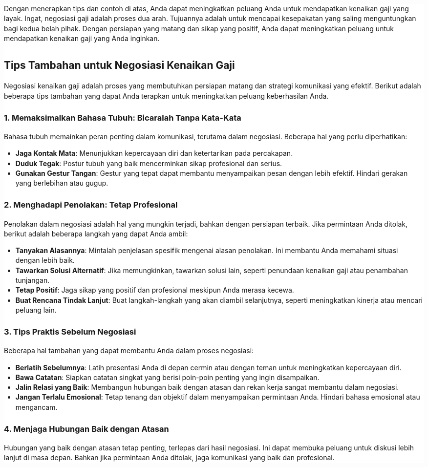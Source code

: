 Dengan menerapkan tips dan contoh di atas, Anda dapat meningkatkan peluang Anda untuk mendapatkan kenaikan gaji yang layak. Ingat, negosiasi gaji adalah proses dua arah. Tujuannya adalah untuk mencapai kesepakatan yang saling menguntungkan bagi kedua belah pihak. Dengan persiapan yang matang dan sikap yang positif, Anda dapat meningkatkan peluang untuk mendapatkan kenaikan gaji yang Anda inginkan.

## Tips Tambahan untuk Negosiasi Kenaikan Gaji

Negosiasi kenaikan gaji adalah proses yang membutuhkan persiapan matang dan strategi komunikasi yang efektif. Berikut adalah beberapa tips tambahan yang dapat Anda terapkan untuk meningkatkan peluang keberhasilan Anda.

### 1. Memaksimalkan Bahasa Tubuh: Bicaralah Tanpa Kata-Kata

Bahasa tubuh memainkan peran penting dalam komunikasi, terutama dalam negosiasi. Beberapa hal yang perlu diperhatikan:

- **Jaga Kontak Mata**: Menunjukkan kepercayaan diri dan ketertarikan pada percakapan.
- **Duduk Tegak**: Postur tubuh yang baik mencerminkan sikap profesional dan serius.
- **Gunakan Gestur Tangan**: Gestur yang tepat dapat membantu menyampaikan pesan dengan lebih efektif. Hindari gerakan yang berlebihan atau gugup.

### 2. Menghadapi Penolakan: Tetap Profesional

Penolakan dalam negosiasi adalah hal yang mungkin terjadi, bahkan dengan persiapan terbaik. Jika permintaan Anda ditolak, berikut adalah beberapa langkah yang dapat Anda ambil:

- **Tanyakan Alasannya**: Mintalah penjelasan spesifik mengenai alasan penolakan. Ini membantu Anda memahami situasi dengan lebih baik.
- **Tawarkan Solusi Alternatif**: Jika memungkinkan, tawarkan solusi lain, seperti penundaan kenaikan gaji atau penambahan tunjangan.
- **Tetap Positif**: Jaga sikap yang positif dan profesional meskipun Anda merasa kecewa.
- **Buat Rencana Tindak Lanjut**: Buat langkah-langkah yang akan diambil selanjutnya, seperti meningkatkan kinerja atau mencari peluang lain.

### 3. Tips Praktis Sebelum Negosiasi

Beberapa hal tambahan yang dapat membantu Anda dalam proses negosiasi:

- **Berlatih Sebelumnya**: Latih presentasi Anda di depan cermin atau dengan teman untuk meningkatkan kepercayaan diri.
- **Bawa Catatan**: Siapkan catatan singkat yang berisi poin-poin penting yang ingin disampaikan.
- **Jalin Relasi yang Baik**: Membangun hubungan baik dengan atasan dan rekan kerja sangat membantu dalam negosiasi.
- **Jangan Terlalu Emosional**: Tetap tenang dan objektif dalam menyampaikan permintaan Anda. Hindari bahasa emosional atau mengancam.

### 4. Menjaga Hubungan Baik dengan Atasan

Hubungan yang baik dengan atasan tetap penting, terlepas dari hasil negosiasi. Ini dapat membuka peluang untuk diskusi lebih lanjut di masa depan. Bahkan jika permintaan Anda ditolak, jaga komunikasi yang baik dan profesional.
